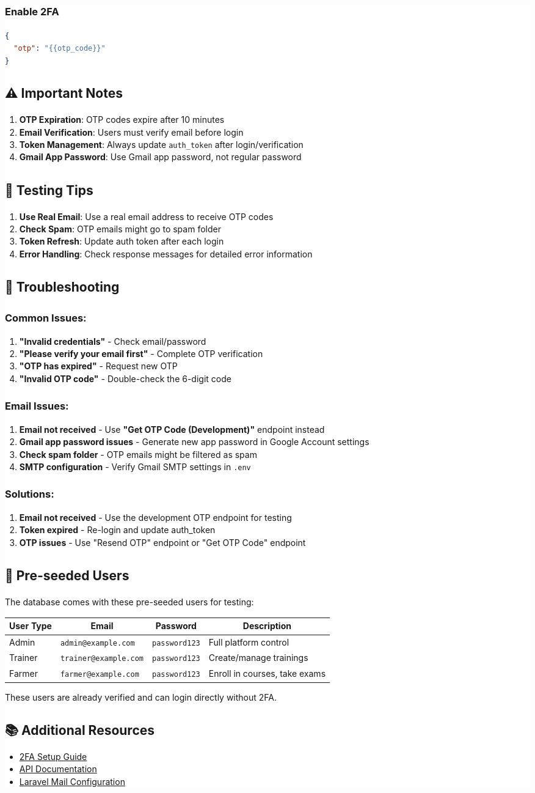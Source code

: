### Enable 2FA
```json
{
  "otp": "{{otp_code}}"
}
```

## ⚠️ Important Notes

1. **OTP Expiration**: OTP codes expire after 10 minutes
2. **Email Verification**: Users must verify email before login
3. **Token Management**: Always update `auth_token` after login/verification
4. **Gmail App Password**: Use Gmail app password, not regular password

## 🧪 Testing Tips

1. **Use Real Email**: Use a real email address to receive OTP codes
2. **Check Spam**: OTP emails might go to spam folder
3. **Token Refresh**: Update auth token after each login
4. **Error Handling**: Check response messages for detailed error information

## 🔧 Troubleshooting

### Common Issues:

1. **"Invalid credentials"** - Check email/password
2. **"Please verify your email first"** - Complete OTP verification
3. **"OTP has expired"** - Request new OTP
4. **"Invalid OTP code"** - Double-check the 6-digit code

### Email Issues:

1. **Email not received** - Use **"Get OTP Code (Development)"** endpoint instead
2. **Gmail app password issues** - Generate new app password in Google Account settings
3. **Check spam folder** - OTP emails might be filtered as spam
4. **SMTP configuration** - Verify Gmail SMTP settings in `.env`

### Solutions:

1. **Email not received** - Use the development OTP endpoint for testing
2. **Token expired** - Re-login and update auth_token
3. **OTP issues** - Use "Resend OTP" endpoint or "Get OTP Code" endpoint

## 👥 Pre-seeded Users

The database comes with these pre-seeded users for testing:

| User Type | Email | Password | Description |
|-----------|-------|----------|-------------|
| Admin | `admin@example.com` | `password123` | Full platform control |
| Trainer | `trainer@example.com` | `password123` | Create/manage trainings |
| Farmer | `farmer@example.com` | `password123` | Enroll in courses, take exams |

These users are already verified and can login directly without 2FA.

## 📚 Additional Resources

- [2FA Setup Guide](./2FA_SETUP.md)
- [API Documentation](./API_DOCUMENTATION.md)
- [Laravel Mail Configuration](https://laravel.com/docs/mail) 